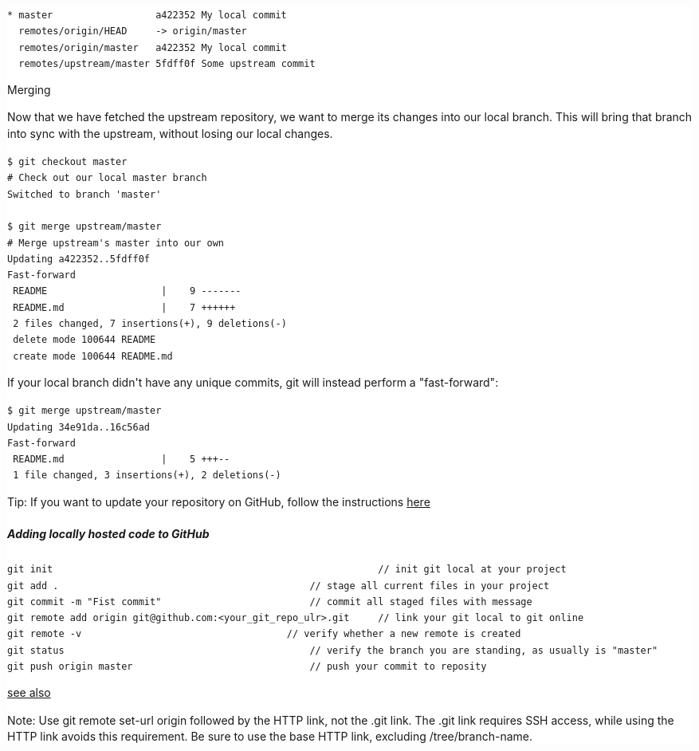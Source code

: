 ```
* master                  a422352 My local commit
  remotes/origin/HEAD     -> origin/master
  remotes/origin/master   a422352 My local commit
  remotes/upstream/master 5fdff0f Some upstream commit
```
Merging

Now that we have fetched the upstream repository, we want to merge its changes into our local branch. This will bring that branch into sync with the upstream, without losing our local changes.
```
$ git checkout master
# Check out our local master branch
Switched to branch 'master'

$ git merge upstream/master
# Merge upstream's master into our own
Updating a422352..5fdff0f
Fast-forward
 README                    |    9 -------
 README.md                 |    7 ++++++
 2 files changed, 7 insertions(+), 9 deletions(-)
 delete mode 100644 README
 create mode 100644 README.md
```
If your local branch didn't have any unique commits, git will instead perform a "fast-forward":
```
$ git merge upstream/master
Updating 34e91da..16c56ad
Fast-forward
 README.md                 |    5 +++--
 1 file changed, 3 insertions(+), 2 deletions(-)
```
Tip: If you want to update your repository on GitHub, follow the instructions [here](https://docs.github.com/en/get-started/using-git/pushing-commits-to-a-remote-repository#pushing-a-branch)

##### Adding locally hosted code to GitHub
```
git init                                                         // init git local at your project
git add .                                  			 // stage all current files in your project
git commit -m "Fist commit"              			 // commit all staged files with message
git remote add origin git@github.com:<your_git_repo_ulr>.git  	 // link your git local to git online
git remote -v                      				 // verify whether a new remote is created
git status                               			 // verify the branch you are standing, as usually is "master"
git push origin master              				 // push your commit to reposity
```
[see also](https://superuser.com/questions/1412078/bring-a-local-folder-to-remote-git-repo)

Note: Use git remote set-url origin followed by the HTTP link, not the .git link. The .git link requires SSH access, while using the HTTP link avoids this requirement. Be sure to use the base HTTP link, excluding /tree/branch-name.
